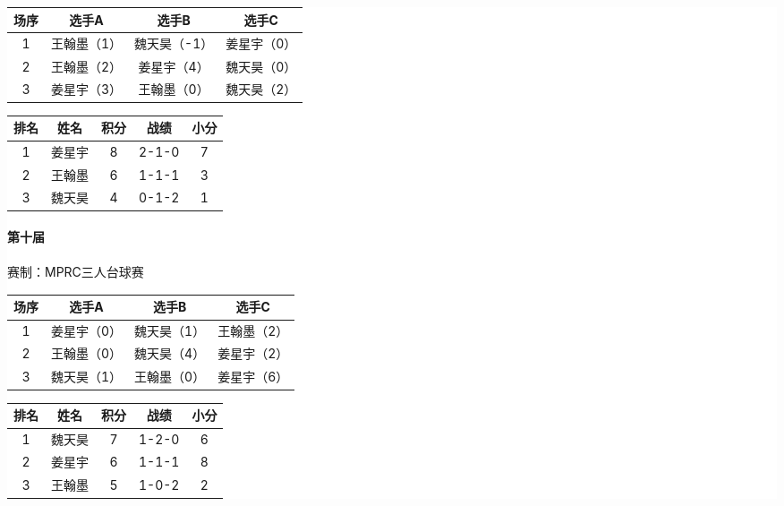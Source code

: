 | 场序 | 选手A       | 选手B      | 选手C       |
| :--: | :--------: | :--------: | :--------: |
| 1    | 王翰墨（1） | 魏天昊（-1）| 姜星宇（0） |
| 2    | 王翰墨（2） | 姜星宇（4） | 魏天昊（0） |
| 3    | 姜星宇（3） | 王翰墨（0） | 魏天昊（2） |

| 排名 | 姓名   | 积分 | 战绩      | 小分   |
| :--: | :---: | :--: | :------: | :----: |
| 1    | 姜星宇 | 8    | 2-1-0    | 7      |
| 2    | 王翰墨 | 6    | 1-1-1    | 3      |
| 3    | 魏天昊 | 4    | 0-1-2    | 1      |

#### 第十届

赛制：MPRC三人台球赛

| 场序 | 选手A       | 选手B      | 选手C       |
| :--: | :--------: | :--------: | :--------: |
| 1    | 姜星宇（0） | 魏天昊（1） | 王翰墨（2） |
| 2    | 王翰墨（0） | 魏天昊（4） | 姜星宇（2） |
| 3    | 魏天昊（1） | 王翰墨（0） | 姜星宇（6） |

| 排名 | 姓名   | 积分 | 战绩      | 小分   |
| :--: | :---: | :--: | :------: | :----: |
| 1    | 魏天昊 | 7    | 1-2-0    | 6      |
| 2    | 姜星宇 | 6    | 1-1-1    | 8      |
| 3    | 王翰墨 | 5    | 1-0-2    | 2      |